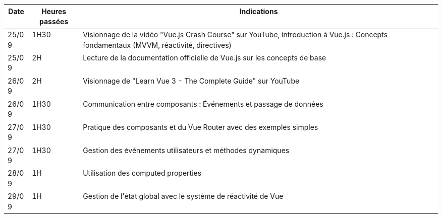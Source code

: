 | Date       | Heures passées | Indications                                                                  |
|------------|----------------|------------------------------------------------------------------------------|
| 25/09      | 1H30           | Visionnage de la vidéo "Vue.js Crash Course" sur YouTube, introduction à Vue.js : Concepts fondamentaux (MVVM, réactivité, directives) |
| 25/09      | 2H             | Lecture de la documentation officielle de Vue.js sur les concepts de base  |
| 26/09      | 2H             | Visionnage de "Learn Vue 3 - The Complete Guide" sur YouTube
| 26/09      | 1H30           | Communication entre composants : Événements et passage de données            |
| 27/09      | 1H30           | Pratique des composants et du Vue Router avec des exemples simples   |
| 27/09      | 1H30           | Gestion des événements utilisateurs et méthodes dynamiques                   |
| 28/09      | 1H             | Utilisation des computed properties   |
| 29/09      | 1H             | Gestion de l'état global avec le système de réactivité de Vue                |
